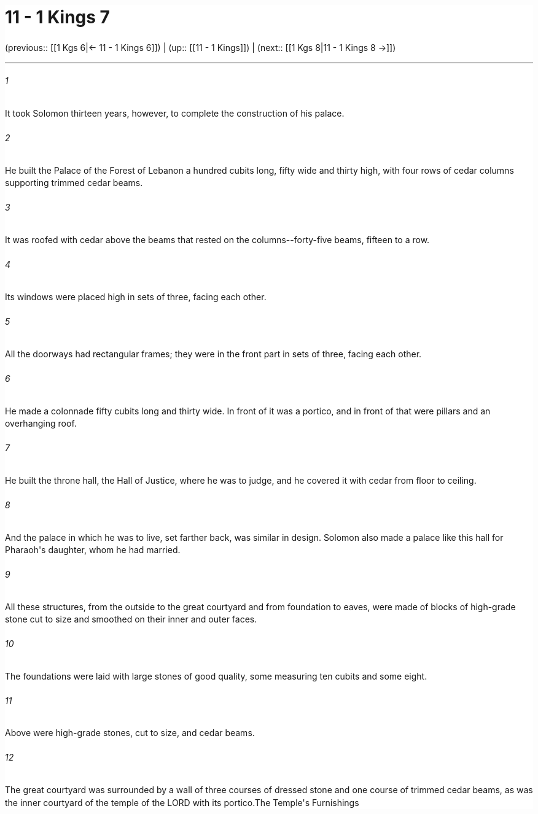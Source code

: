 # 11 - 1 Kings 7

(previous:: [[1 Kgs 6|← 11 - 1 Kings 6]]) | (up:: [[11 - 1 Kings]]) | (next:: [[1 Kgs 8|11 - 1 Kings 8 →]])

***


###### 1 
It took Solomon thirteen years, however, to complete the construction of his palace. 

###### 2 
He built the Palace of the Forest of Lebanon a hundred cubits long, fifty wide and thirty high, with four rows of cedar columns supporting trimmed cedar beams. 

###### 3 
It was roofed with cedar above the beams that rested on the columns--forty-five beams, fifteen to a row. 

###### 4 
Its windows were placed high in sets of three, facing each other. 

###### 5 
All the doorways had rectangular frames; they were in the front part in sets of three, facing each other. 

###### 6 
He made a colonnade fifty cubits long and thirty wide. In front of it was a portico, and in front of that were pillars and an overhanging roof. 

###### 7 
He built the throne hall, the Hall of Justice, where he was to judge, and he covered it with cedar from floor to ceiling. 

###### 8 
And the palace in which he was to live, set farther back, was similar in design. Solomon also made a palace like this hall for Pharaoh's daughter, whom he had married. 

###### 9 
All these structures, from the outside to the great courtyard and from foundation to eaves, were made of blocks of high-grade stone cut to size and smoothed on their inner and outer faces. 

###### 10 
The foundations were laid with large stones of good quality, some measuring ten cubits and some eight. 

###### 11 
Above were high-grade stones, cut to size, and cedar beams. 

###### 12 
The great courtyard was surrounded by a wall of three courses of dressed stone and one course of trimmed cedar beams, as was the inner courtyard of the temple of the LORD with its portico.The Temple's Furnishings 
